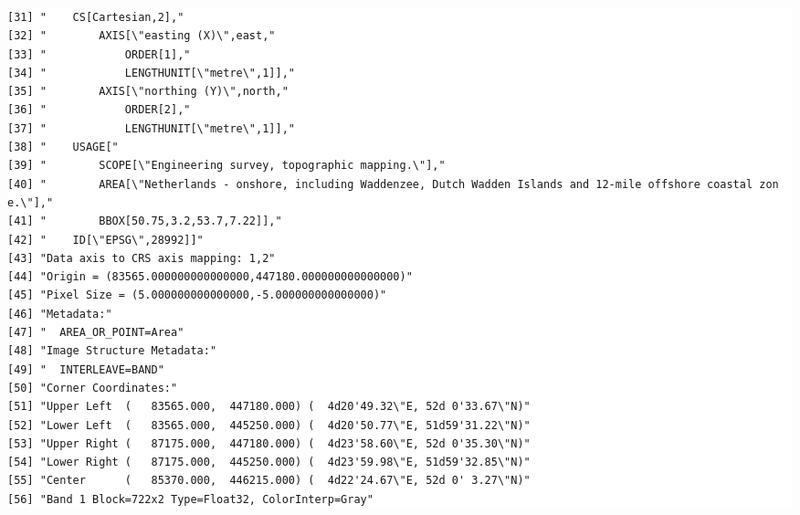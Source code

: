 ```output
[31] "    CS[Cartesian,2],"                                                                                                  
[32] "        AXIS[\"easting (X)\",east,"                                                                                    
[33] "            ORDER[1],"                                                                                                 
[34] "            LENGTHUNIT[\"metre\",1]],"                                                                                 
[35] "        AXIS[\"northing (Y)\",north,"                                                                                  
[36] "            ORDER[2],"                                                                                                 
[37] "            LENGTHUNIT[\"metre\",1]],"                                                                                 
[38] "    USAGE["                                                                                                            
[39] "        SCOPE[\"Engineering survey, topographic mapping.\"],"                                                          
[40] "        AREA[\"Netherlands - onshore, including Waddenzee, Dutch Wadden Islands and 12-mile offshore coastal zone.\"],"
[41] "        BBOX[50.75,3.2,53.7,7.22]],"                                                                                   
[42] "    ID[\"EPSG\",28992]]"                                                                                               
[43] "Data axis to CRS axis mapping: 1,2"                                                                                    
[44] "Origin = (83565.000000000000000,447180.000000000000000)"                                                               
[45] "Pixel Size = (5.000000000000000,-5.000000000000000)"                                                                   
[46] "Metadata:"                                                                                                             
[47] "  AREA_OR_POINT=Area"                                                                                                  
[48] "Image Structure Metadata:"                                                                                             
[49] "  INTERLEAVE=BAND"                                                                                                     
[50] "Corner Coordinates:"                                                                                                   
[51] "Upper Left  (   83565.000,  447180.000) (  4d20'49.32\"E, 52d 0'33.67\"N)"                                             
[52] "Lower Left  (   83565.000,  445250.000) (  4d20'50.77\"E, 51d59'31.22\"N)"                                             
[53] "Upper Right (   87175.000,  447180.000) (  4d23'58.60\"E, 52d 0'35.30\"N)"                                             
[54] "Lower Right (   87175.000,  445250.000) (  4d23'59.98\"E, 51d59'32.85\"N)"                                             
[55] "Center      (   85370.000,  446215.000) (  4d22'24.67\"E, 52d 0' 3.27\"N)"                                             
[56] "Band 1 Block=722x2 Type=Float32, ColorInterp=Gray"                                                                     
```
